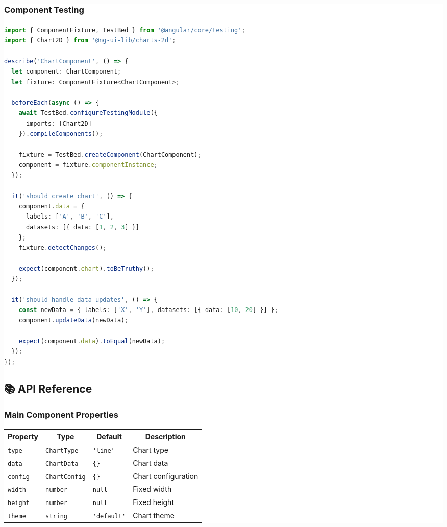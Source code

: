 ### Component Testing
```typescript
import { ComponentFixture, TestBed } from '@angular/core/testing';
import { Chart2D } from '@ng-ui-lib/charts-2d';

describe('ChartComponent', () => {
  let component: ChartComponent;
  let fixture: ComponentFixture<ChartComponent>;

  beforeEach(async () => {
    await TestBed.configureTestingModule({
      imports: [Chart2D]
    }).compileComponents();
    
    fixture = TestBed.createComponent(ChartComponent);
    component = fixture.componentInstance;
  });

  it('should create chart', () => {
    component.data = {
      labels: ['A', 'B', 'C'],
      datasets: [{ data: [1, 2, 3] }]
    };
    fixture.detectChanges();
    
    expect(component.chart).toBeTruthy();
  });

  it('should handle data updates', () => {
    const newData = { labels: ['X', 'Y'], datasets: [{ data: [10, 20] }] };
    component.updateData(newData);
    
    expect(component.data).toEqual(newData);
  });
});
```

## 📚 API Reference

### Main Component Properties

| Property | Type | Default | Description |
|----------|------|---------|-------------|
| `type` | `ChartType` | `'line'` | Chart type |
| `data` | `ChartData` | `{}` | Chart data |
| `config` | `ChartConfig` | `{}` | Chart configuration |
| `width` | `number` | `null` | Fixed width |
| `height` | `number` | `null` | Fixed height |
| `theme` | `string` | `'default'` | Chart theme |
